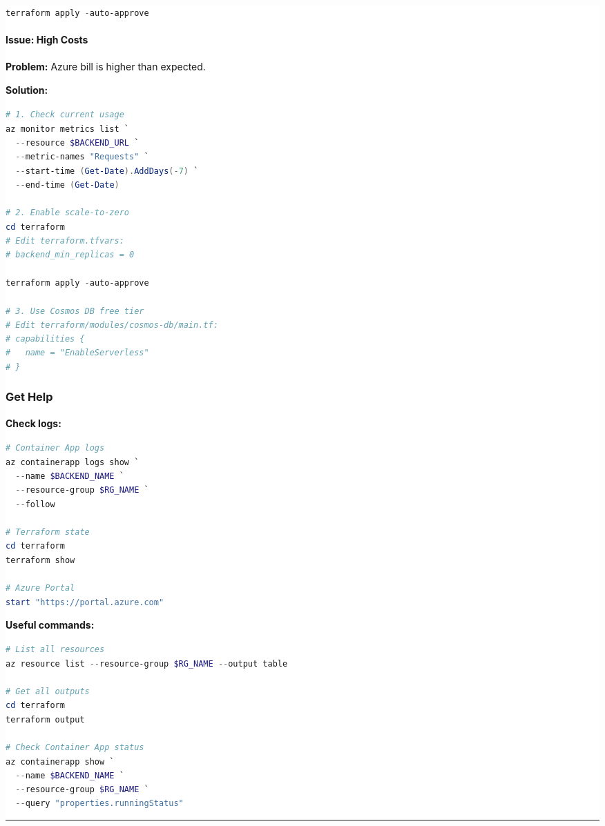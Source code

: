 ```powershell
terraform apply -auto-approve
```

#### Issue: High Costs

**Problem:** Azure bill is higher than expected.

**Solution:**
```powershell
# 1. Check current usage
az monitor metrics list `
  --resource $BACKEND_URL `
  --metric-names "Requests" `
  --start-time (Get-Date).AddDays(-7) `
  --end-time (Get-Date)

# 2. Enable scale-to-zero
cd terraform
# Edit terraform.tfvars:
# backend_min_replicas = 0

terraform apply -auto-approve

# 3. Use Cosmos DB free tier
# Edit terraform/modules/cosmos-db/main.tf:
# capabilities {
#   name = "EnableServerless"
# }
```

### Get Help

**Check logs:**
```powershell
# Container App logs
az containerapp logs show `
  --name $BACKEND_NAME `
  --resource-group $RG_NAME `
  --follow

# Terraform state
cd terraform
terraform show

# Azure Portal
start "https://portal.azure.com"
```

**Useful commands:**
```powershell
# List all resources
az resource list --resource-group $RG_NAME --output table

# Get all outputs
cd terraform
terraform output

# Check Container App status
az containerapp show `
  --name $BACKEND_NAME `
  --resource-group $RG_NAME `
  --query "properties.runningStatus"
```

---
